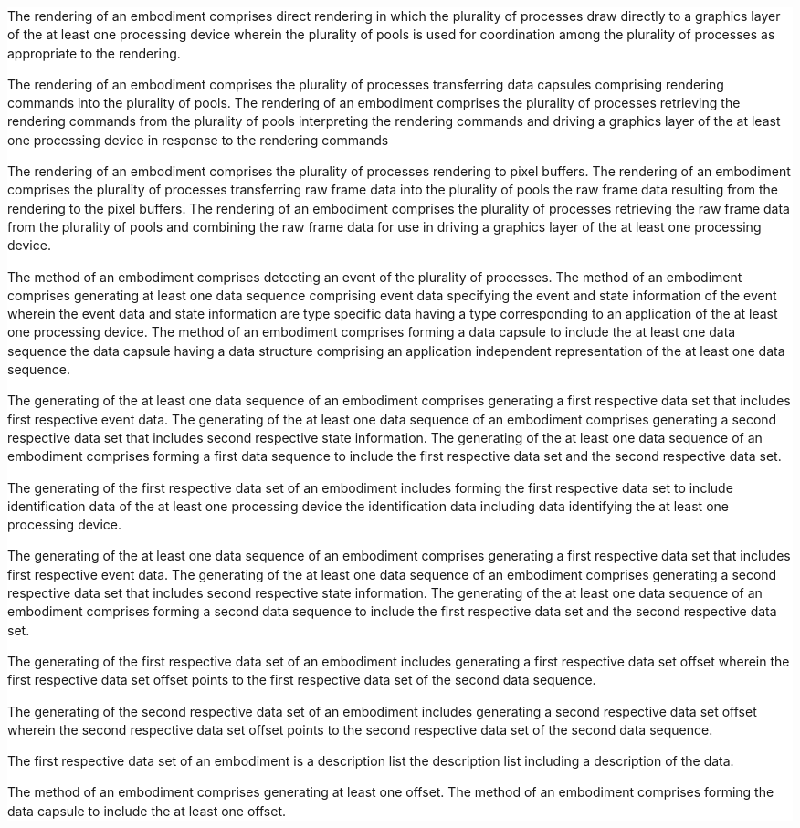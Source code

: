 The rendering of an embodiment comprises direct rendering in which the plurality of processes draw directly to a graphics layer of the at least one processing device wherein the plurality of pools is used for coordination among the plurality of processes as appropriate to the rendering.

The rendering of an embodiment comprises the plurality of processes transferring data capsules comprising rendering commands into the plurality of pools. The rendering of an embodiment comprises the plurality of processes retrieving the rendering commands from the plurality of pools interpreting the rendering commands and driving a graphics layer of the at least one processing device in response to the rendering commands

The rendering of an embodiment comprises the plurality of processes rendering to pixel buffers. The rendering of an embodiment comprises the plurality of processes transferring raw frame data into the plurality of pools the raw frame data resulting from the rendering to the pixel buffers. The rendering of an embodiment comprises the plurality of processes retrieving the raw frame data from the plurality of pools and combining the raw frame data for use in driving a graphics layer of the at least one processing device.

The method of an embodiment comprises detecting an event of the plurality of processes. The method of an embodiment comprises generating at least one data sequence comprising event data specifying the event and state information of the event wherein the event data and state information are type specific data having a type corresponding to an application of the at least one processing device. The method of an embodiment comprises forming a data capsule to include the at least one data sequence the data capsule having a data structure comprising an application independent representation of the at least one data sequence.

The generating of the at least one data sequence of an embodiment comprises generating a first respective data set that includes first respective event data. The generating of the at least one data sequence of an embodiment comprises generating a second respective data set that includes second respective state information. The generating of the at least one data sequence of an embodiment comprises forming a first data sequence to include the first respective data set and the second respective data set.

The generating of the first respective data set of an embodiment includes forming the first respective data set to include identification data of the at least one processing device the identification data including data identifying the at least one processing device.

The generating of the at least one data sequence of an embodiment comprises generating a first respective data set that includes first respective event data. The generating of the at least one data sequence of an embodiment comprises generating a second respective data set that includes second respective state information. The generating of the at least one data sequence of an embodiment comprises forming a second data sequence to include the first respective data set and the second respective data set.

The generating of the first respective data set of an embodiment includes generating a first respective data set offset wherein the first respective data set offset points to the first respective data set of the second data sequence.

The generating of the second respective data set of an embodiment includes generating a second respective data set offset wherein the second respective data set offset points to the second respective data set of the second data sequence.

The first respective data set of an embodiment is a description list the description list including a description of the data.

The method of an embodiment comprises generating at least one offset. The method of an embodiment comprises forming the data capsule to include the at least one offset.
